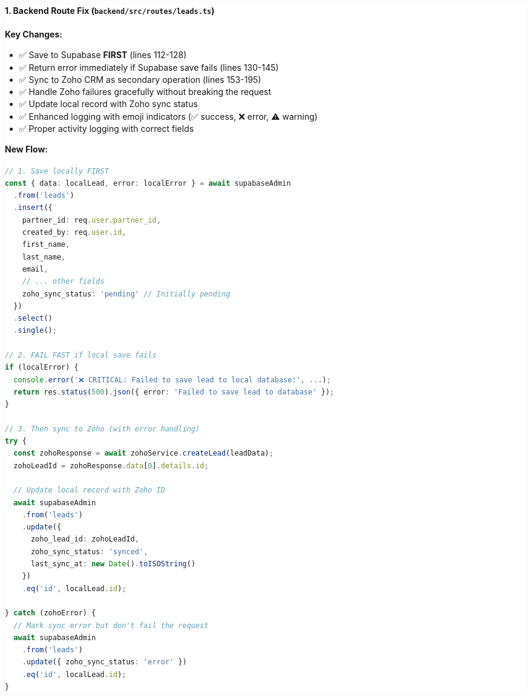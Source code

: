 #### 1. Backend Route Fix (`backend/src/routes/leads.ts`)

**Key Changes:**
- ✅ Save to Supabase **FIRST** (lines 112-128)
- ✅ Return error immediately if Supabase save fails (lines 130-145)
- ✅ Sync to Zoho CRM as secondary operation (lines 153-195)
- ✅ Handle Zoho failures gracefully without breaking the request
- ✅ Update local record with Zoho sync status
- ✅ Enhanced logging with emoji indicators (✅ success, ❌ error, ⚠️ warning)
- ✅ Proper activity logging with correct fields

**New Flow:**
```typescript
// 1. Save locally FIRST
const { data: localLead, error: localError } = await supabaseAdmin
  .from('leads')
  .insert({
    partner_id: req.user.partner_id,
    created_by: req.user.id,
    first_name,
    last_name,
    email,
    // ... other fields
    zoho_sync_status: 'pending' // Initially pending
  })
  .select()
  .single();

// 2. FAIL FAST if local save fails
if (localError) {
  console.error('❌ CRITICAL: Failed to save lead to local database:', ...);
  return res.status(500).json({ error: 'Failed to save lead to database' });
}

// 3. Then sync to Zoho (with error handling)
try {
  const zohoResponse = await zohoService.createLead(leadData);
  zohoLeadId = zohoResponse.data[0].details.id;
  
  // Update local record with Zoho ID
  await supabaseAdmin
    .from('leads')
    .update({
      zoho_lead_id: zohoLeadId,
      zoho_sync_status: 'synced',
      last_sync_at: new Date().toISOString()
    })
    .eq('id', localLead.id);
    
} catch (zohoError) {
  // Mark sync error but don't fail the request
  await supabaseAdmin
    .from('leads')
    .update({ zoho_sync_status: 'error' })
    .eq('id', localLead.id);
}
```
